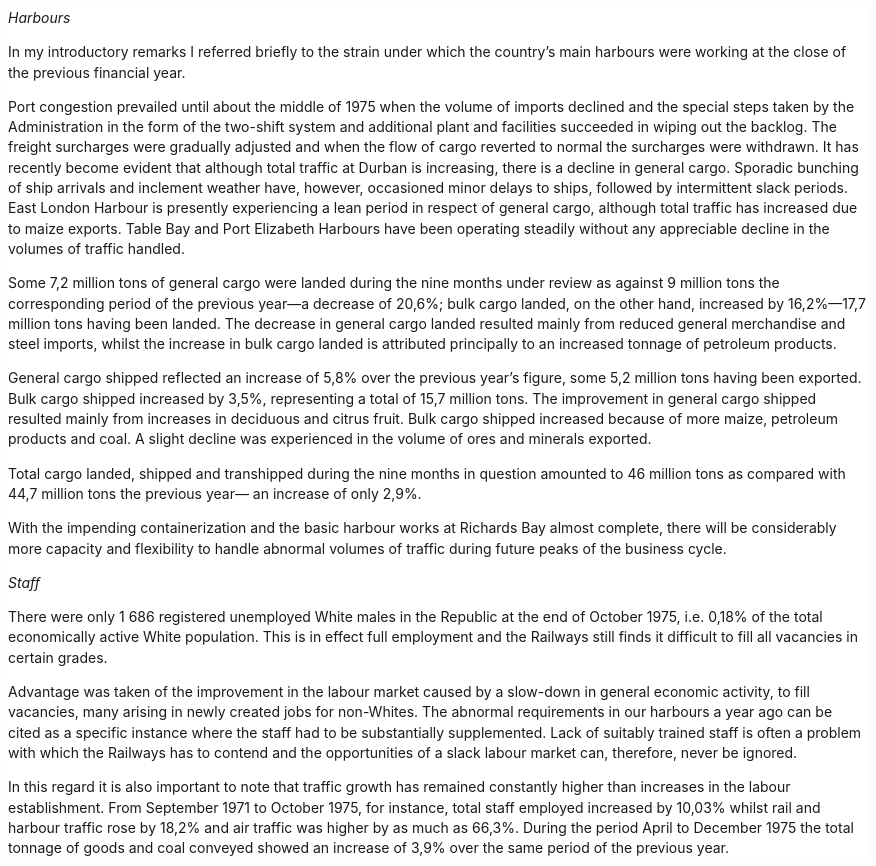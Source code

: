 <p><i>Harbours</i></p>

<p>In my introductory remarks I referred briefly to the strain under which the country&#x2019;s main harbours were working at the close of the previous financial year.</p>

<p>Port congestion prevailed until about the middle of 1975 when the volume of imports declined and the special steps taken by the Administration in the form of the two-shift system and additional plant and facilities succeeded in wiping out the backlog. The freight surcharges were gradually adjusted and when the flow of cargo reverted to normal the surcharges were withdrawn. It has recently become evident that although total traffic at Durban is increasing, there is a decline in general cargo. Sporadic bunching of ship arrivals and inclement weather have, however, occasioned minor delays to ships, followed by intermittent slack periods. East London Harbour is presently experiencing a lean period in respect of general cargo, although total traffic has increased due to maize exports. Table Bay and Port Elizabeth Harbours have been operating steadily without any appreciable decline in the volumes of traffic handled.</p>

<p>Some 7,2 million tons of general cargo were landed during the nine months under review as against 9 million tons the corresponding period of the previous year&#x2014;a decrease of 20,6%; bulk cargo landed, on the other hand, increased by 16,2%&#x2014;17,7 million tons having been landed. The decrease in general cargo landed resulted mainly from reduced general merchandise and steel imports, whilst the increase in bulk cargo landed is attributed principally to an increased tonnage of petroleum products.</p>

<p>General cargo shipped reflected an increase of 5,8% over the previous year&#x2019;s figure, some 5,2 million tons having been exported. Bulk cargo shipped increased by 3,5%, representing a total of 15,7 million tons. The improvement in general cargo shipped resulted mainly from increases in deciduous and citrus fruit. Bulk cargo shipped increased because of more maize, petroleum products and coal. A slight decline was experienced in the volume of ores and minerals exported.</p>

<p>Total cargo landed, shipped and transhipped during the nine months in question amounted to 46 million tons as compared with 44,7 million tons the previous year&#x2014; an increase of only 2,9%.</p>

<p>With the impending containerization and the basic harbour works at Richards Bay almost complete, there will be considerably more capacity and flexibility to handle abnormal volumes of traffic during future peaks of the business cycle.</p>

<p><i>Staff</i></p>

<p>There were only 1 686 registered unemployed White males in the Republic at the end of October 1975, i.e. 0,18% of the total economically active White population. This is <span class="col_2383-2384" refersTo="page_1208"/>in effect full employment and the Railways still finds it difficult to fill all vacancies in certain grades.</p>

<p>Advantage was taken of the improvement in the labour market caused by a slow-down in general economic activity, to fill vacancies, many arising in newly created jobs for non-Whites. The abnormal requirements in our harbours a year ago can be cited as a specific instance where the staff had to be substantially supplemented. Lack of suitably trained staff is often a problem with which the Railways has to contend and the opportunities of a slack labour market can, therefore, never be ignored.</p>

<p>In this regard it is also important to note that traffic growth has remained constantly higher than increases in the labour establishment. From September 1971 to October 1975, for instance, total staff employed increased by 10,03% whilst rail and harbour traffic rose by 18,2% and air traffic was higher by as much as 66,3%. During the period April to December 1975 the total tonnage of goods and coal conveyed showed an increase of 3,9% over the same period of the previous year.</p>
